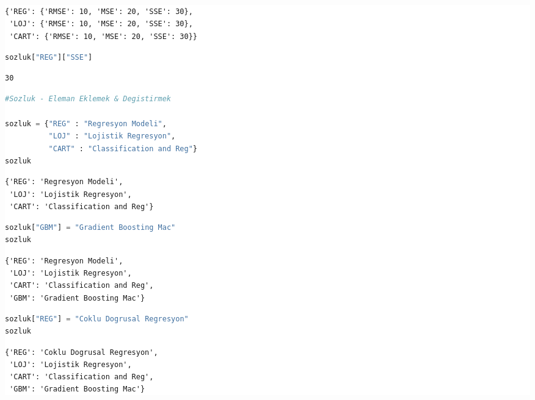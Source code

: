 


    {'REG': {'RMSE': 10, 'MSE': 20, 'SSE': 30},
     'LOJ': {'RMSE': 10, 'MSE': 20, 'SSE': 30},
     'CART': {'RMSE': 10, 'MSE': 20, 'SSE': 30}}




```python
sozluk["REG"]["SSE"]
```




    30




```python
#Sozluk - Eleman Eklemek & Degistirmek

sozluk = {"REG" : "Regresyon Modeli",
          "LOJ" : "Lojistik Regresyon",
          "CART" : "Classification and Reg"}
sozluk
```




    {'REG': 'Regresyon Modeli',
     'LOJ': 'Lojistik Regresyon',
     'CART': 'Classification and Reg'}




```python
sozluk["GBM"] = "Gradient Boosting Mac"
sozluk

```




    {'REG': 'Regresyon Modeli',
     'LOJ': 'Lojistik Regresyon',
     'CART': 'Classification and Reg',
     'GBM': 'Gradient Boosting Mac'}




```python
sozluk["REG"] = "Coklu Dogrusal Regresyon"
sozluk
```




    {'REG': 'Coklu Dogrusal Regresyon',
     'LOJ': 'Lojistik Regresyon',
     'CART': 'Classification and Reg',
     'GBM': 'Gradient Boosting Mac'}
